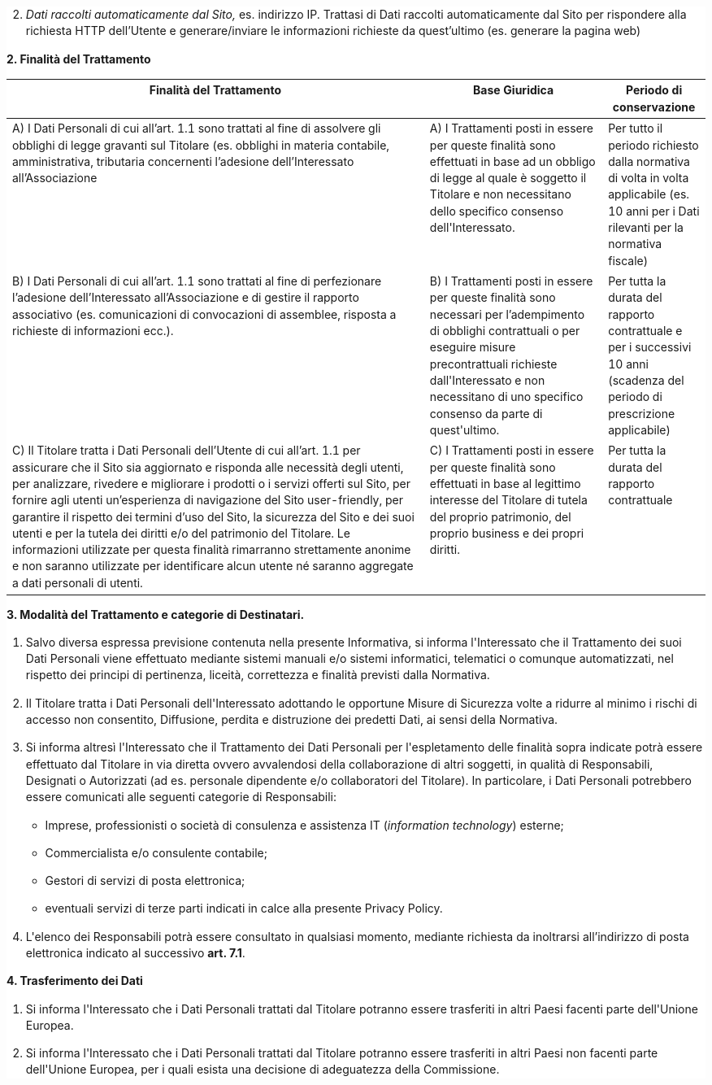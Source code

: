 2.  *Dati raccolti automaticamente dal Sito,* es. indirizzo IP. Trattasi di Dati
    raccolti automaticamente dal Sito per rispondere alla richiesta HTTP
    dell’Utente e generare/inviare le informazioni richieste da quest’ultimo
    (es. generare la pagina web)

**2. Finalità del Trattamento**

| **Finalità del Trattamento** | **Base Giuridica** | **Periodo di conservazione** |
|------------------------------|--------------------|------------------------------|
| A) I Dati Personali di cui all’art. 1.1 sono trattati al fine di assolvere gli obblighi di legge gravanti sul Titolare (es. obblighi in materia contabile, amministrativa, tributaria concernenti l’adesione dell’Interessato all’Associazione | A) I Trattamenti posti in essere per queste finalità sono effettuati in base ad un obbligo di legge al quale è soggetto il Titolare e non necessitano dello specifico consenso dell'Interessato. | Per tutto il periodo richiesto dalla normativa di volta in volta applicabile (es. 10 anni per i Dati rilevanti per la normativa fiscale) |
| B) I Dati Personali di cui all’art. 1.1 sono trattati al fine di perfezionare l’adesione dell’Interessato all’Associazione e di gestire il rapporto associativo (es. comunicazioni di convocazioni di assemblee, risposta a richieste di informazioni ecc.). | B) I Trattamenti posti in essere per queste finalità sono necessari per l’adempimento di obblighi contrattuali o per eseguire misure precontrattuali richieste dall'Interessato e non necessitano di uno specifico consenso da parte di quest'ultimo. | Per tutta la durata del rapporto contrattuale e per i successivi 10 anni (scadenza del periodo di prescrizione applicabile) |
| C) Il Titolare tratta i Dati Personali dell’Utente di cui all’art. 1.1 per assicurare che il Sito sia aggiornato e risponda alle necessità degli utenti, per analizzare, rivedere e migliorare i prodotti o i servizi offerti sul Sito, per fornire agli utenti un’esperienza di navigazione del Sito user-friendly, per garantire il rispetto dei termini d’uso del Sito, la sicurezza del Sito e dei suoi utenti e per la tutela dei diritti e/o del patrimonio del Titolare. Le informazioni utilizzate per questa finalità rimarranno strettamente anonime e non saranno utilizzate per identificare alcun utente né saranno aggregate a dati personali di utenti. | C) I Trattamenti posti in essere per queste finalità sono effettuati in base al legittimo interesse del Titolare di tutela del proprio patrimonio, del proprio business e dei propri diritti. | Per tutta la durata del rapporto contrattuale |

**3. Modalità del Trattamento e categorie di Destinatari.**

1.  Salvo diversa espressa previsione contenuta nella presente Informativa, si
    informa l'Interessato che il Trattamento dei suoi Dati Personali viene
    effettuato mediante sistemi manuali e/o sistemi informatici, telematici o
    comunque automatizzati, nel rispetto dei principi di pertinenza, liceità,
    correttezza e finalità previsti dalla Normativa.

2.  Il Titolare tratta i Dati Personali dell'Interessato adottando le opportune
    Misure di Sicurezza volte a ridurre al minimo i rischi di accesso non
    consentito, Diffusione, perdita e distruzione dei predetti Dati, ai sensi
    della Normativa.

3.  Si informa altresì l'Interessato che il Trattamento dei Dati Personali per
    l'espletamento delle finalità sopra indicate potrà essere effettuato dal
    Titolare in via diretta ovvero avvalendosi della collaborazione di altri
    soggetti, in qualità di Responsabili, Designati o Autorizzati (ad es.
    personale dipendente e/o collaboratori del Titolare). In particolare, i Dati
    Personali potrebbero essere comunicati alle seguenti categorie di
    Responsabili:

    -   Imprese, professionisti o società di consulenza e assistenza IT
        (*information technology*) esterne;

    -   Commercialista e/o consulente contabile;

    -   Gestori di servizi di posta elettronica;

    -   eventuali servizi di terze parti indicati in calce alla presente Privacy
        Policy.

4.  L'elenco dei Responsabili potrà essere consultato in qualsiasi momento,
    mediante richiesta da inoltrarsi all’indirizzo di posta elettronica indicato
    al successivo **art. 7.1**.

**4. Trasferimento dei Dati**

1.  Si informa l'Interessato che i Dati Personali trattati dal Titolare potranno
    essere trasferiti in altri Paesi facenti parte dell'Unione Europea.

2.  Si informa l'Interessato che i Dati Personali trattati dal Titolare potranno
    essere trasferiti in altri Paesi non facenti parte dell'Unione Europea, per
    i quali esista una decisione di adeguatezza della Commissione.
